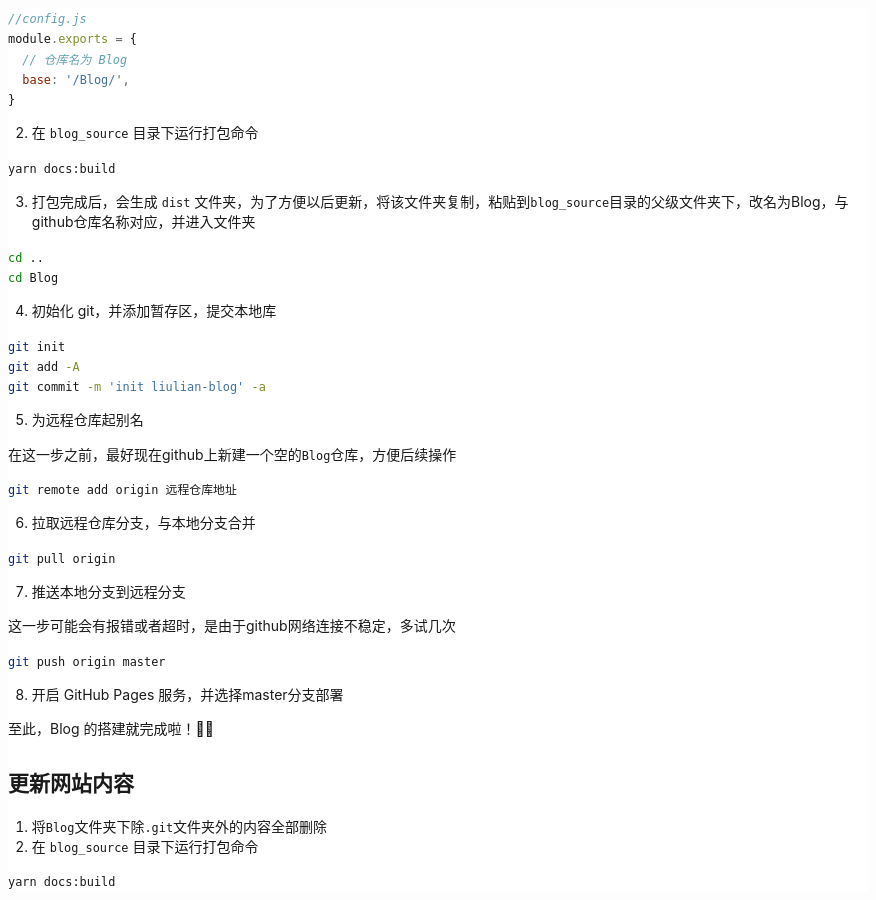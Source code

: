 ```js
//config.js
module.exports = {
  // 仓库名为 Blog
  base: '/Blog/',
}
```

2. 在 `blog_source` 目录下运行打包命令

```bash
yarn docs:build
```

3. 打包完成后，会生成 `dist` 文件夹，为了方便以后更新，将该文件夹复制，粘贴到`blog_source`目录的父级文件夹下，改名为Blog，与github仓库名称对应，并进入文件夹

```bash
cd ..
cd Blog
```

4. 初始化 git，并添加暂存区，提交本地库

```bash
git init
git add -A
git commit -m 'init liulian-blog' -a
```

5. 为远程仓库起别名

在这一步之前，最好现在github上新建一个空的`Blog`仓库，方便后续操作

```bash
git remote add origin 远程仓库地址
```

6. 拉取远程仓库分支，与本地分支合并

```bash
git pull origin
```

7. 推送本地分支到远程分支

这一步可能会有报错或者超时，是由于github网络连接不稳定，多试几次

```bash
git push origin master
```

8. 开启 GitHub Pages 服务，并选择master分支部署

至此，Blog 的搭建就完成啦！:tada::smile:

## 更新网站内容

1. 将`Blog`文件夹下除`.git`文件夹外的内容全部删除
2. 在 `blog_source` 目录下运行打包命令

```bash
yarn docs:build
```
